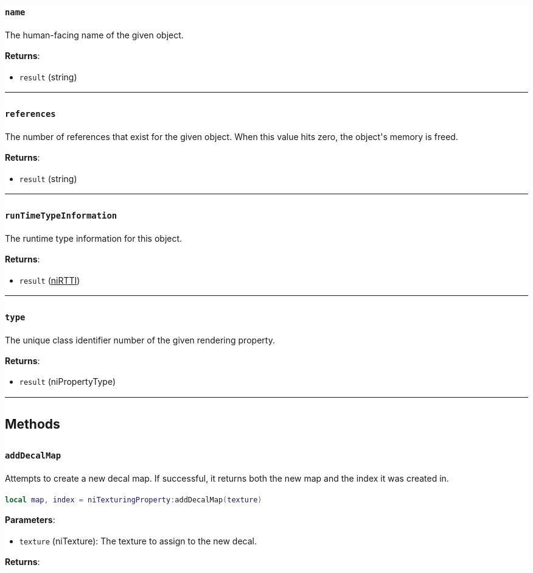 ### `name`

The human-facing name of the given object.

**Returns**:

* `result` (string)

***

### `references`

The number of references that exist for the given object. When this value hits zero, the object's memory is freed.

**Returns**:

* `result` (string)

***

### `runTimeTypeInformation`

The runtime type information for this object.

**Returns**:

* `result` ([niRTTI](../../types/niRTTI))

***

### `type`

The unique class identifier number of the given rendering property.

**Returns**:

* `result` (niPropertyType)

***

## Methods

### `addDecalMap`

Attempts to create a new decal map. If successful, it returns both the new map and the index it was created in.

```lua
local map, index = niTexturingProperty:addDecalMap(texture)
```

**Parameters**:

* `texture` (niTexture): The texture to assign to the new decal.

**Returns**:
